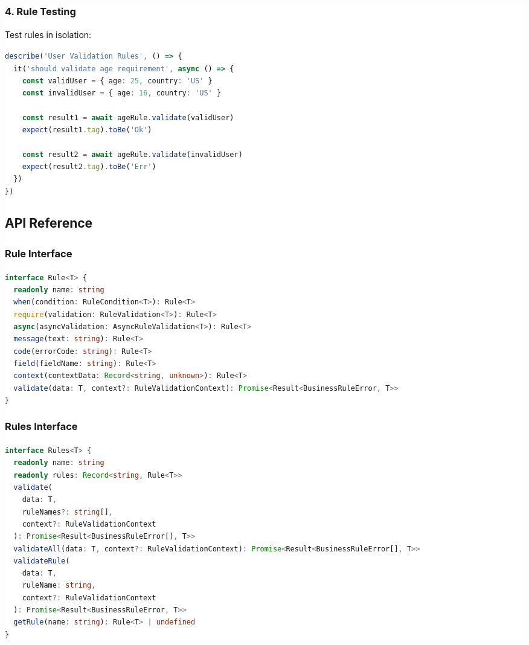 ### 4. Rule Testing

Test rules in isolation:

```typescript
describe('User Validation Rules', () => {
  it('should validate age requirement', async () => {
    const validUser = { age: 25, country: 'US' }
    const invalidUser = { age: 16, country: 'US' }

    const result1 = await ageRule.validate(validUser)
    expect(result1.tag).toBe('Ok')

    const result2 = await ageRule.validate(invalidUser)
    expect(result2.tag).toBe('Err')
  })
})
```

## API Reference

### Rule Interface

```typescript
interface Rule<T> {
  readonly name: string
  when(condition: RuleCondition<T>): Rule<T>
  require(validation: RuleValidation<T>): Rule<T>
  async(asyncValidation: AsyncRuleValidation<T>): Rule<T>
  message(text: string): Rule<T>
  code(errorCode: string): Rule<T>
  field(fieldName: string): Rule<T>
  context(contextData: Record<string, unknown>): Rule<T>
  validate(data: T, context?: RuleValidationContext): Promise<Result<BusinessRuleError, T>>
}
```

### Rules Interface

```typescript
interface Rules<T> {
  readonly name: string
  readonly rules: Record<string, Rule<T>>
  validate(
    data: T,
    ruleNames?: string[],
    context?: RuleValidationContext
  ): Promise<Result<BusinessRuleError[], T>>
  validateAll(data: T, context?: RuleValidationContext): Promise<Result<BusinessRuleError[], T>>
  validateRule(
    data: T,
    ruleName: string,
    context?: RuleValidationContext
  ): Promise<Result<BusinessRuleError, T>>
  getRule(name: string): Rule<T> | undefined
}
```
